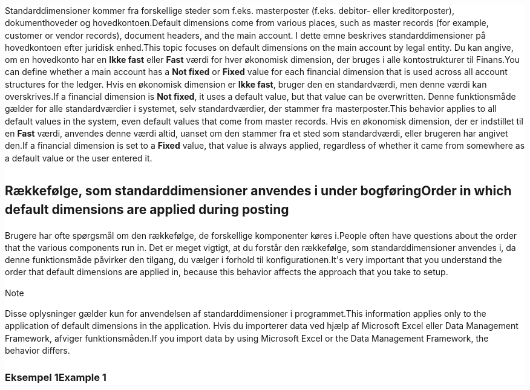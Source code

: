 <span data-ttu-id="b71e4-134">Standarddimensioner kommer fra forskellige steder som f.eks. masterposter (f.eks. debitor- eller kreditorposter), dokumenthoveder og hovedkontoen.</span><span class="sxs-lookup"><span data-stu-id="b71e4-134">Default dimensions come from various places, such as master records (for example, customer or vendor records), document headers, and the main account.</span></span> <span data-ttu-id="b71e4-135">I dette emne beskrives standarddimensioner på hovedkontoen efter juridisk enhed.</span><span class="sxs-lookup"><span data-stu-id="b71e4-135">This topic focuses on default dimensions on the main account by legal entity.</span></span> <span data-ttu-id="b71e4-136">Du kan angive, om en hovedkonto har en **Ikke fast** eller **Fast** værdi for hver økonomisk dimension, der bruges i alle kontostrukturer til Finans.</span><span class="sxs-lookup"><span data-stu-id="b71e4-136">You can define whether a main account has a **Not fixed** or **Fixed** value for each financial dimension that is used across all account structures for the ledger.</span></span> <span data-ttu-id="b71e4-137">Hvis en økonomisk dimension er **Ikke fast**, bruger den en standardværdi, men denne værdi kan overskrives.</span><span class="sxs-lookup"><span data-stu-id="b71e4-137">If a financial dimension is **Not fixed**, it uses a default value, but that value can be overwritten.</span></span> <span data-ttu-id="b71e4-138">Denne funktionsmåde gælder for alle standardværdier i systemet, selv standardværdier, der stammer fra masterposter.</span><span class="sxs-lookup"><span data-stu-id="b71e4-138">This behavior applies to all default values in the system, even default values that come from master records.</span></span> <span data-ttu-id="b71e4-139">Hvis en økonomisk dimension, der er indstillet til en **Fast** værdi, anvendes denne værdi altid, uanset om den stammer fra et sted som standardværdi, eller brugeren har angivet den.</span><span class="sxs-lookup"><span data-stu-id="b71e4-139">If a financial dimension is set to a **Fixed** value, that value is always applied, regardless of whether it came from somewhere as a default value or the user entered it.</span></span>

## <a name="order-in-which-default-dimensions-are-applied-during-posting"></a><span data-ttu-id="b71e4-140">Rækkefølge, som standarddimensioner anvendes i under bogføring</span><span class="sxs-lookup"><span data-stu-id="b71e4-140">Order in which default dimensions are applied during posting</span></span>

<span data-ttu-id="b71e4-141">Brugere har ofte spørgsmål om den rækkefølge, de forskellige komponenter køres i.</span><span class="sxs-lookup"><span data-stu-id="b71e4-141">People often have questions about the order that the various components run in.</span></span> <span data-ttu-id="b71e4-142">Det er meget vigtigt, at du forstår den rækkefølge, som standarddimensioner anvendes i, da denne funktionsmåde påvirker den tilgang, du vælger i forhold til konfigurationen.</span><span class="sxs-lookup"><span data-stu-id="b71e4-142">It's very important that you understand the order that default dimensions are applied in, because this behavior affects the approach that you take to setup.</span></span>

> [!NOTE]
> <span data-ttu-id="b71e4-143">Disse oplysninger gælder kun for anvendelsen af standarddimensioner i programmet.</span><span class="sxs-lookup"><span data-stu-id="b71e4-143">This information applies only to the application of default dimensions in the application.</span></span> <span data-ttu-id="b71e4-144">Hvis du importerer data ved hjælp af Microsoft Excel eller Data Management Framework, afviger funktionsmåden.</span><span class="sxs-lookup"><span data-stu-id="b71e4-144">If you import data by using Microsoft Excel or the Data Management Framework, the behavior differs.</span></span>

### <a name="example-1"></a><span data-ttu-id="b71e4-145">Eksempel 1</span><span class="sxs-lookup"><span data-stu-id="b71e4-145">Example 1</span></span>
